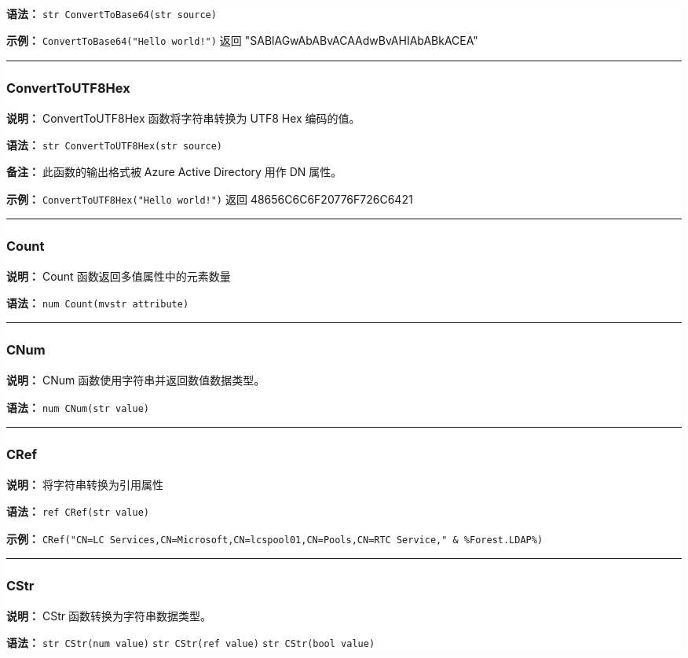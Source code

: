 **语法：** 
`str ConvertToBase64(str source)`

**示例：** 
`ConvertToBase64("Hello world!")` 返回 "SABlAGwAbABvACAAdwBvAHIAbABkACEA"

- - -
### ConvertToUTF8Hex <a name="converttoutf8hex"></a>
**说明：**
ConvertToUTF8Hex 函数将字符串转换为 UTF8 Hex 编码的值。

**语法：** 
`str ConvertToUTF8Hex(str source)`

**备注：**
此函数的输出格式被 Azure Active Directory 用作 DN 属性。

**示例：** 
`ConvertToUTF8Hex("Hello world!")` 返回 48656C6C6F20776F726C6421

- - -
### Count <a name="count"></a>
**说明：**
Count 函数返回多值属性中的元素数量

**语法：** 
`num Count(mvstr attribute)`

- - -
### CNum <a name="cnum"></a>
**说明：**
CNum 函数使用字符串并返回数值数据类型。

**语法：** 
`num CNum(str value)`

- - -
### CRef
**说明：**
将字符串转换为引用属性

**语法：** 
`ref CRef(str value)`

**示例：** 
`CRef("CN=LC Services,CN=Microsoft,CN=lcspool01,CN=Pools,CN=RTC Service," & %Forest.LDAP%)`

- - -
### CStr <a name="cstr"></a>
**说明：**
CStr 函数转换为字符串数据类型。

**语法：** 
`str CStr(num value)` 
`str CStr(ref value)` 
`str CStr(bool value)`
